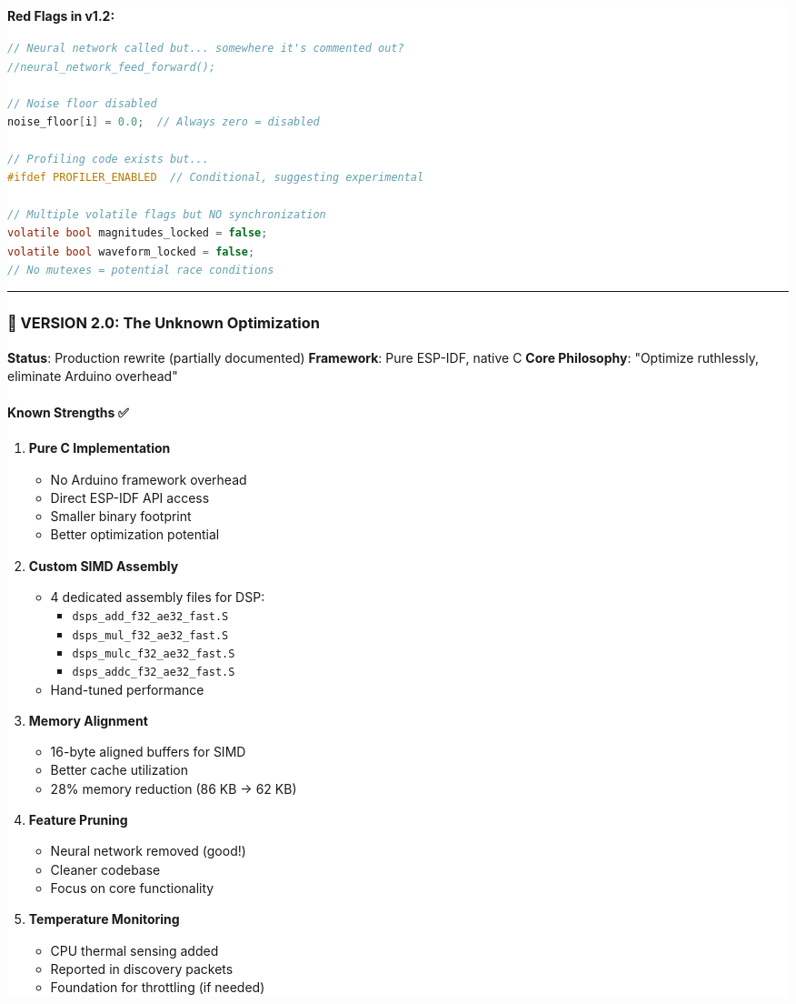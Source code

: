 **Red Flags in v1.2:**
```c
// Neural network called but... somewhere it's commented out?
//neural_network_feed_forward();

// Noise floor disabled
noise_floor[i] = 0.0;  // Always zero = disabled

// Profiling code exists but...
#ifdef PROFILER_ENABLED  // Conditional, suggesting experimental

// Multiple volatile flags but NO synchronization
volatile bool magnitudes_locked = false;
volatile bool waveform_locked = false;
// No mutexes = potential race conditions
```

---

### 🔴 VERSION 2.0: The Unknown Optimization

**Status**: Production rewrite (partially documented)
**Framework**: Pure ESP-IDF, native C
**Core Philosophy**: "Optimize ruthlessly, eliminate Arduino overhead"

#### Known Strengths ✅

1. **Pure C Implementation**
   - No Arduino framework overhead
   - Direct ESP-IDF API access
   - Smaller binary footprint
   - Better optimization potential

2. **Custom SIMD Assembly**
   - 4 dedicated assembly files for DSP:
     - `dsps_add_f32_ae32_fast.S`
     - `dsps_mul_f32_ae32_fast.S`
     - `dsps_mulc_f32_ae32_fast.S`
     - `dsps_addc_f32_ae32_fast.S`
   - Hand-tuned performance

3. **Memory Alignment**
   - 16-byte aligned buffers for SIMD
   - Better cache utilization
   - 28% memory reduction (86 KB → 62 KB)

4. **Feature Pruning**
   - Neural network removed (good!)
   - Cleaner codebase
   - Focus on core functionality

5. **Temperature Monitoring**
   - CPU thermal sensing added
   - Reported in discovery packets
   - Foundation for throttling (if needed)
